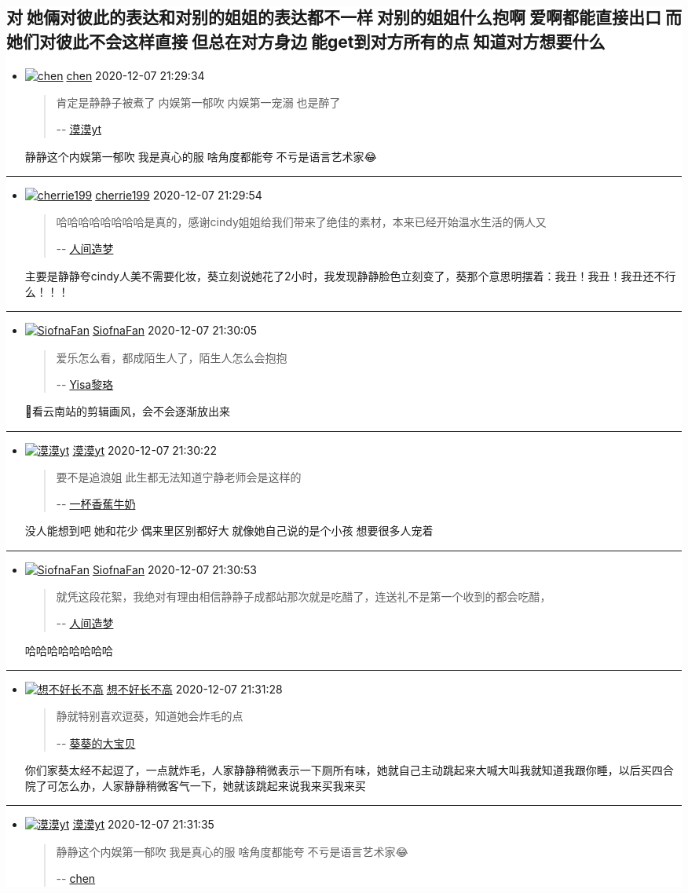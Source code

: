   对 她倆对彼此的表达和对别的姐姐的表达都不一样 对别的姐姐什么抱啊 爱啊都能直接出口 而她们对彼此不会这样直接 但总在对方身边 能get到对方所有的点 知道对方想要什么  
---
* [![chen](https://img2.doubanio.com/icon/u179141216-2.jpg)](https://www.douban.com/people/179141216/)    [chen](https://www.douban.com/people/179141216/)    2020-12-07 21:29:34  
  >肯定是静静子被煮了 内娱第一郁吹 内娱第一宠溺 也是醉了  
  >
  >-- [漠漠yt](https://www.douban.com/people/223048792/)  
  
  静静这个内娱第一郁吹 我是真心的服 啥角度都能夸 不亏是语言艺术家😂  
---
* [![cherrie199](https://img3.doubanio.com/icon/u195510471-1.jpg)](https://www.douban.com/people/195510471/)    [cherrie199](https://www.douban.com/people/195510471/)    2020-12-07 21:29:54  
  >哈哈哈哈哈哈哈哈是真的，感谢cindy姐姐给我们带来了绝佳的素材，本来已经开始温水生活的俩人又  
  >
  >-- [人间造梦](https://www.douban.com/people/205824373/)  
  
  主要是静静夸cindy人美不需要化妆，葵立刻说她花了2小时，我发现静静脸色立刻变了，葵那个意思明摆着：我丑！我丑！我丑还不行么！！！  
---
* [![SiofnaFan](https://img2.doubanio.com/icon/u180076918-2.jpg)](https://www.douban.com/people/180076918/)    [SiofnaFan](https://www.douban.com/people/180076918/)    2020-12-07 21:30:05  
  >爱乐怎么看，都成陌生人了，陌生人怎么会抱抱  
  >
  >-- [Yisa黎珞](https://www.douban.com/people/217273308/)  
  
  🤔看云南站的剪辑画风，会不会逐渐放出来  
---
* [![漠漠yt](https://img3.doubanio.com/icon/u223048792-1.jpg)](https://www.douban.com/people/223048792/)    [漠漠yt](https://www.douban.com/people/223048792/)    2020-12-07 21:30:22  
  >要不是追浪姐 此生都无法知道宁静老师会是这样的  
  >
  >-- [一杯香蕉牛奶](https://www.douban.com/people/145961264/)  
  
  没人能想到吧 她和花少 偶来里区别都好大 就像她自己说的是个小孩 想要很多人宠着  
---
* [![SiofnaFan](https://img2.doubanio.com/icon/u180076918-2.jpg)](https://www.douban.com/people/180076918/)    [SiofnaFan](https://www.douban.com/people/180076918/)    2020-12-07 21:30:53  
  >就凭这段花絮，我绝对有理由相信静静子成都站那次就是吃醋了，连送礼不是第一个收到的都会吃醋，  
  >
  >-- [人间造梦](https://www.douban.com/people/205824373/)  
  
  哈哈哈哈哈哈哈哈  
---
* [![想不好长不高](https://img9.doubanio.com/icon/u4098918-4.jpg)](https://www.douban.com/people/4098918/)    [想不好长不高](https://www.douban.com/people/4098918/)    2020-12-07 21:31:28  
  >静就特别喜欢逗葵，知道她会炸毛的点  
  >
  >-- [葵葵的大宝贝](https://www.douban.com/people/196003397/)  
  
  你们家葵太经不起逗了，一点就炸毛，人家静静稍微表示一下厕所有味，她就自己主动跳起来大喊大叫我就知道我跟你睡，以后买四合院了可怎么办，人家静静稍微客气一下，她就该跳起来说我来买我来买  
---
* [![漠漠yt](https://img3.doubanio.com/icon/u223048792-1.jpg)](https://www.douban.com/people/223048792/)    [漠漠yt](https://www.douban.com/people/223048792/)    2020-12-07 21:31:35  
  >静静这个内娱第一郁吹 我是真心的服 啥角度都能夸 不亏是语言艺术家😂  
  >
  >-- [chen](https://www.douban.com/people/179141216/)  
  